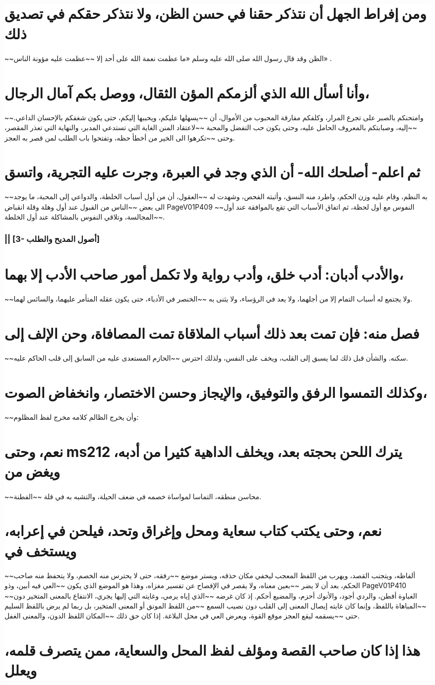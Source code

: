 # ومن إفراط الجهل أن نتذكر حقنا في حسن الظن، ولا نتذكر حقكم في تصديق ذلك
~~الظن وقد قال رسول الله صلى الله عليه وسلم «ما عظمت نعمة الله على أحد إلا
~~عظمت عليه مؤونة الناس» .
# وأنا أسأل الله الذي ألزمكم المؤن الثقال، ووصل بكم آمال الرجال،
~~وامتحنكم بالصبر على تجرع المرار، وكلفكم مفارقة المحبوب من الأموال، أن
~~يسهلها عليكم، ويحببها إليكم، حتى يكون شغفكم بالإحسان الداعي.
~~إليه، وصبابتكم بالمعروف الحامل عليه، وحتى يكون حب التفضل والمحبة
~~لاعتقاد المنن الغاية التي تستدعي المدبر، والنهاية التي تعذر المقصر، وحتى
~~تكرهوا الى الخير من أخطأ حظه، وتفتحوا باب الطلب لمن قصر به العجز.
# ثم اعلم- أصلحك الله- أن الذي وجد في العبرة، وجرت عليه التجرية، واتسق
~~به النظم، وقام عليه وزن الحكم، واطرد منه النسق، وأثبته الفحص، وشهدت له
~~العقول، أن من أول أسباب الخلطة، والدواعي إلى المحبة، ما يوجد الى بعض
~~الناس من القبول عند أول وهلة وقلة انقباض PageV01P409
~~النفوس مع أول لحظة، ثم اتفاق الأسباب التي تقع بالموافقة عند أول
~~المجالسة، وتلاقي النفوس بالمشاكلة عند أول الخلطة.
### || [3- أصول المديح والطلب]
# والأدب أدبان: أدب خلق، وأدب رواية ولا تكمل أمور صاحب الأدب إلا بهما،
~~ولا يجتمع له أسباب التمام إلا من أجلهما، ولا يعد في الرؤساء، ولا يثنى به
~~الخنصر في الأدباء، حتى يكون عقله المتأمر عليهما، والسائس لهما.
# فصل منه: فإن تمت بعد ذلك أسباب الملاقاة تمت المصافاة، وحن الإلف إلى
~~سكنه. والشأن قبل ذلك لما يسبق إلى القلب، ويخف على النفس، ولذلك احترس
~~الحازم المستعدى عليه من السابق إلى قلب الحاكم عليه.
# وكذلك التمسوا الرفق والتوفيق، والإيجاز وحسن الاختصار، وانخفاض الصوت،
~~وأن يخرج الظالم كلامه مخرج لفظ المظلوم:
# نعم، وحتى ms212 يترك اللحن بحجته بعد، ويخلف الداهية كثيرا من أدبه، ويغض من
~~محاسن منطقه، التماسا لمواساة خصمه في ضعف الحيلة، والتشبه به في قلة
~~الفطنة.
# نعم، وحتى يكتب كتاب سعاية ومحل وإغراق وتحد، فيلحن في إعرابه، ويستخف في
~~ألفاظه، ويتجنب القصد، ويهرب من اللفظ المعجب ليخفي مكان حذقه، ويستر موضع
~~رفقه، حتى لا يحترس منه الخصم، ولا يتحفظ منه صاحب الحكم، بعد أن لا يضر
~~بعين معناه، ولا يقصر في الإفصاح عن تفسير مغزاه، وهذا هو الموضع الذي يكون
~~العي فيه أبين، وذو PageV01P410
~~الغباوة أفطن، والردي أجود، والأنوك أحزم، والمضيع أحكم. إذ كان غرضه
~~الذي إياه يرمي، وغايته التي إليها يجري، الانتفاع بالمعنى المتخير دون
~~المباهاة باللفظ، وإنما كان غايته إيصال المعنى إلى القلب دون نصيب السمع
~~من اللفظ المونق أو المعنى المتخير، بل ربما لم يرض باللفظ السليم حتى
~~يسقمه ليقع العجز موقع القوة، ويعرض العي في محل البلاغة. إذا كان حق ذلك
~~المكان اللفظ الدون، والمعنى الغفل.
# هذا إذا كان صاحب القصة ومؤلف لفظ المحل والسعاية، ممن يتصرف قلمه، ويعلل